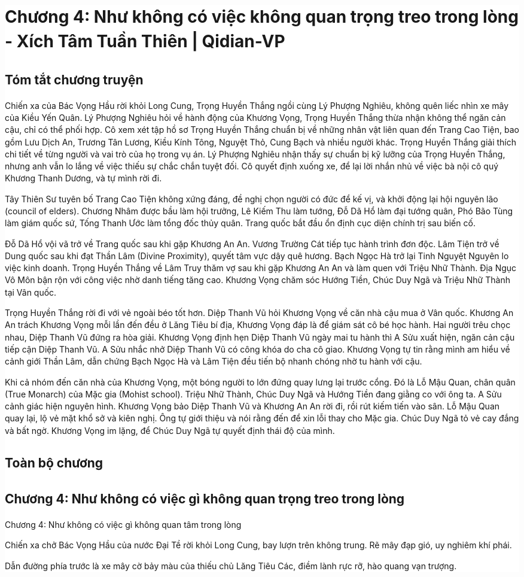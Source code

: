 # Chương 4: Như không có việc không quan trọng treo trong lòng  - Xích Tâm Tuần Thiên | Qidian-VP

## Tóm tắt chương truyện

Chiến xa của Bác Vọng Hầu rời khỏi Long Cung, Trọng Huyền Thắng ngồi cùng Lý Phượng Nghiêu, không quên liếc nhìn xe mây của Kiều Yến Quân. Lý Phượng Nghiêu hỏi về hành động của Khương Vọng, Trọng Huyền Thắng thừa nhận không thể ngăn cản cậu, chỉ có thể phối hợp. Cô xem xét tập hồ sơ Trọng Huyền Thắng chuẩn bị về những nhân vật liên quan đến Trang Cao Tiện, bao gồm Lưu Dịch An, Trương Tân Lương, Kiều Kính Tông, Nguyệt Thỏ, Cung Bạch và nhiều người khác. Trọng Huyền Thắng giải thích chi tiết về từng người và vai trò của họ trong vụ án. Lý Phượng Nghiêu nhận thấy sự chuẩn bị kỹ lưỡng của Trọng Huyền Thắng, nhưng anh vẫn lo lắng về việc thiếu sự chắc chắn tuyệt đối. Cô quyết định xuống xe, để lại lời nhắn nhủ về việc bà nội cô quý Khương Thanh Dương, và tự mình rời đi.

Tây Thiên Sư tuyên bố Trang Cao Tiện không xứng đáng, đề nghị chọn người có đức để kế vị, và khởi động lại hội nguyên lão (council of elders). Chương Nhâm được bầu làm hội trưởng, Lê Kiếm Thu làm tướng, Đỗ Dã Hổ làm đại tướng quân, Phó Bão Tùng làm giám quốc sứ, Tống Thanh Ước làm tổng đốc thủy quân. Trang quốc bắt đầu ổn định cục diện chính trị sau biến cố.

Đỗ Dã Hổ vội vã trở về Trang quốc sau khi gặp Khương An An. Vương Trường Cát tiếp tục hành trình đơn độc. Lâm Tiện trở về Dung quốc sau khi đạt Thần Lâm (Divine Proximity), quyết tâm vực dậy quê hương. Bạch Ngọc Hà trở lại Tinh Nguyệt Nguyên lo việc kinh doanh. Trọng Huyền Thắng về Lâm Truy thăm vợ sau khi gặp Khương An An và làm quen với Triệu Nhữ Thành. Địa Ngục Vô Môn bận rộn với công việc nhờ danh tiếng tăng cao. Khương Vọng chăm sóc Hướng Tiền, Chúc Duy Ngã và Triệu Nhữ Thành tại Vân quốc.

Trọng Huyền Thắng rời đi với vẻ ngoài béo tốt hơn. Diệp Thanh Vũ hỏi Khương Vọng về căn nhà cậu mua ở Vân quốc. Khương An An trách Khương Vọng mỗi lần đến đều ở Lăng Tiêu bí địa, Khương Vọng đáp là để giám sát cô bé học hành. Hai người trêu chọc nhau, Diệp Thanh Vũ đứng ra hòa giải. Khương Vọng định hẹn Diệp Thanh Vũ ngày mai tu hành thì A Sửu xuất hiện, ngăn cản cậu tiếp cận Diệp Thanh Vũ. A Sửu nhắc nhở Diệp Thanh Vũ có công khóa do cha cô giao. Khương Vọng tự tin rằng mình am hiểu về cảnh giới Thần Lâm, dẫn chứng Bạch Ngọc Hà và Lâm Tiện đều tiến bộ nhanh chóng nhờ tu hành với cậu.

Khi cả nhóm đến căn nhà của Khương Vọng, một bóng người to lớn đứng quay lưng lại trước cổng. Đó là Lỗ Mậu Quan, chân quân (True Monarch) của Mặc gia (Mohist school). Triệu Nhữ Thành, Chúc Duy Ngã và Hướng Tiền đang giằng co với ông ta. A Sửu cảnh giác hiện nguyên hình. Khương Vọng bảo Diệp Thanh Vũ và Khương An An rời đi, rồi rút kiếm tiến vào sân. Lỗ Mậu Quan quay lại, lộ vẻ mặt khổ sở và kiên nghị. Ông tự giới thiệu và nói rằng đến để xin lỗi thay cho Mặc gia. Chúc Duy Ngã tỏ vẻ cay đắng và bất ngờ. Khương Vọng im lặng, để Chúc Duy Ngã tự quyết định thái độ của mình.

## Toàn bộ chương

## Chương 4: Như không có việc gì không quan trọng treo trong lòng

Chương 4: Như không có việc gì không quan tâm trong lòng

Chiến xa chở Bác Vọng Hầu của nước Đại Tề rời khỏi Long Cung, bay lượn trên không trung. Rẽ mây đạp gió, uy nghiêm khí phái.

Dẫn đường phía trước là xe mây cờ bảy màu của thiếu chủ Lăng Tiêu Các, điềm lành rực rỡ, hào quang vạn trượng.
